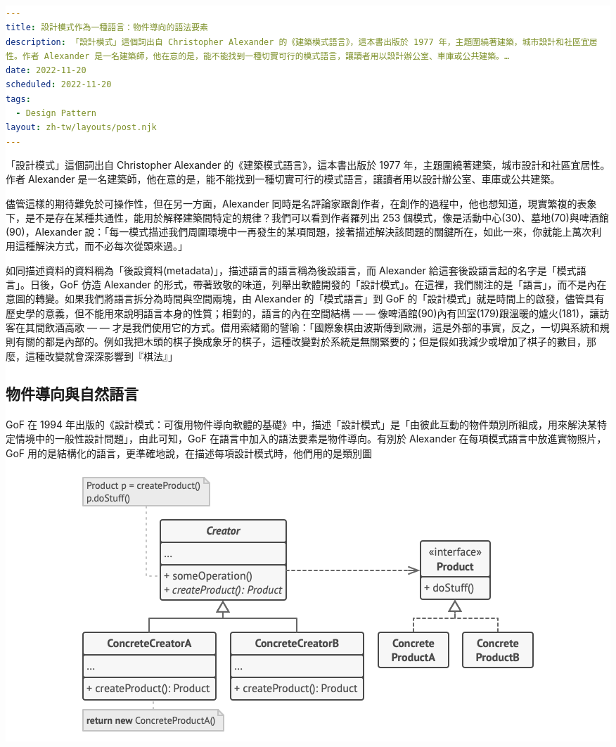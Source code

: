 ```yaml
---
title: 設計模式作為一種語言：物件導向的語法要素
description: 「設計模式」這個詞出自 Christopher Alexander 的《建築模式語言》，這本書出版於 1977 年，主題圍繞著建築，城市設計和社區宜居性。作者 Alexander 是一名建築師，他在意的是，能不能找到一種切實可行的模式語言，讓讀者用以設計辦公室、車庫或公共建築。…
date: 2022-11-20
scheduled: 2022-11-20
tags:
  - Design Pattern
layout: zh-tw/layouts/post.njk
---
```


「設計模式」這個詞出自 Christopher Alexander 的《建築模式語言》，這本書出版於 1977 年，主題圍繞著建築，城市設計和社區宜居性。作者 Alexander 是一名建築師，他在意的是，能不能找到一種切實可行的模式語言，讓讀者用以設計辦公室、車庫或公共建築。

儘管這樣的期待難免於可操作性，但在另一方面，Alexander 同時是名評論家跟創作者，在創作的過程中，他也想知道，現實繁複的表象下，是不是存在某種共通性，能用於解釋建築間特定的規律？我們可以看到作者羅列出 253 個模式，像是活動中心(30)、墓地(70)與啤酒館(90)，Alexander 說：「每一模式描述我們周圍環境中一再發生的某項問題，接著描述解決該問題的關鍵所在，如此一來，你就能上萬次利用這種解決方式，而不必每次從頭來過。」

如同描述資料的資料稱為「後設資料(metadata)」，描述語言的語言稱為後設語言，而 Alexander 給這套後設語言起的名字是「模式語言」。日後，GoF 仿造 Alexander 的形式，帶著致敬的味道，列舉出軟體開發的「設計模式」。在這裡，我們關注的是「語言」，而不是內在意圖的轉變。如果我們將語言拆分為時間與空間兩塊，由 Alexander 的「模式語言」到 GoF 的「設計模式」就是時間上的啟發，儘管具有歷史學的意義，但不能用來說明語言本身的性質；相對的，語言的內在空間結構 — — 像啤酒館(90)內有凹室(179)跟溫暖的爐火(181)，讓訪客在其間飲酒高歌 — — 才是我們使用它的方式。借用索緒爾的譬喻：「國際象棋由波斯傳到歐洲，這是外部的事實，反之，一切與系統和規則有關的都是內部的。例如我把木頭的棋子換成象牙的棋子，這種改變對於系統是無關緊要的；但是假如我減少或增加了棋子的數目，那麼，這種改變就會深深影響到『棋法』」

## 物件導向與自然語言

GoF 在 1994 年出版的《設計模式：可復用物件導向軟體的基礎》中，描述「設計模式」是「由彼此互動的物件類別所組成，用來解決某特定情境中的一般性設計問題」，由此可知，GoF 在語言中加入的語法要素是物件導向。有別於 Alexander 在每項模式語言中放進實物照片，GoF 用的是結構化的語言，更準確地說，在描述每項設計模式時，他們用的是類別圖

<p align="center">
  <img src="/img/posts/2022/design-pattern-as-a-language/pattern-1.png" />
</p>
